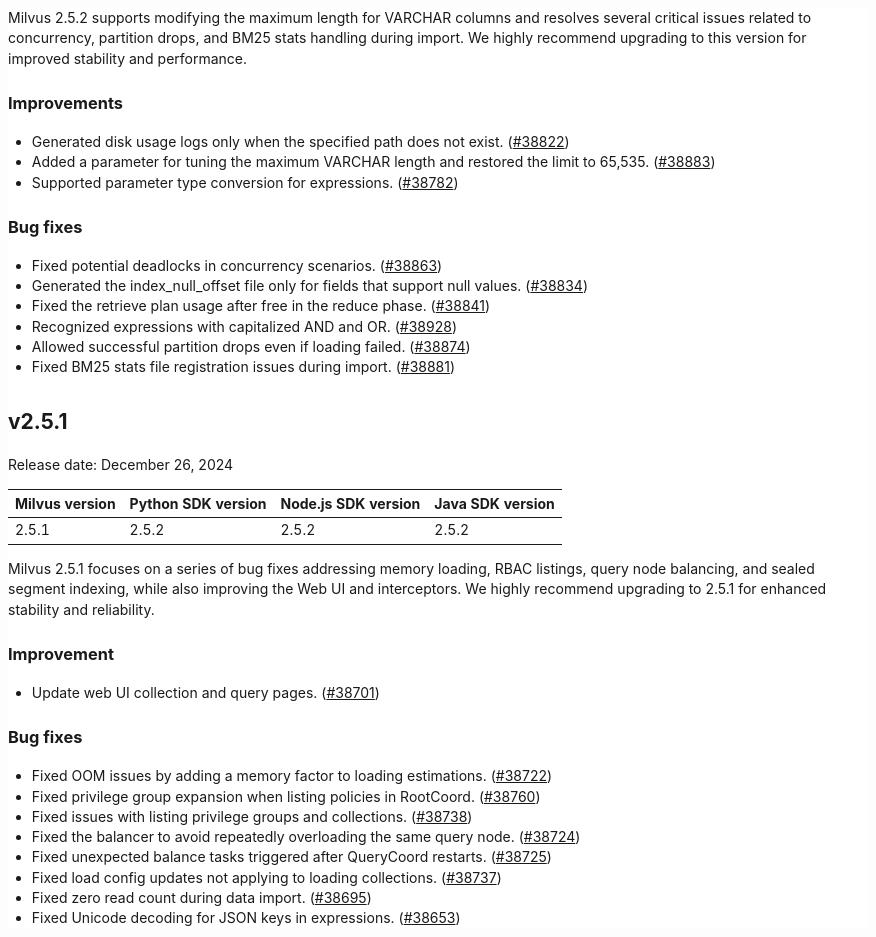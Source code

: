 Milvus 2.5.2 supports modifying the maximum length for VARCHAR columns and resolves several critical issues related to concurrency, partition drops, and BM25 stats handling during import. We highly recommend upgrading to this version for improved stability and performance.

### Improvements

- Generated disk usage logs only when the specified path does not exist. ([#38822](https://github.com/milvus-io/milvus/pull/38822))
- Added a parameter for tuning the maximum VARCHAR length and restored the limit to 65,535. ([#38883](https://github.com/milvus-io/milvus/pull/38883))
- Supported parameter type conversion for expressions. ([#38782](https://github.com/milvus-io/milvus/pull/38782))

### Bug fixes

- Fixed potential deadlocks in concurrency scenarios. ([#38863](https://github.com/milvus-io/milvus/pull/38863))
- Generated the index_null_offset file only for fields that support null values. ([#38834](https://github.com/milvus-io/milvus/pull/38834))
- Fixed the retrieve plan usage after free in the reduce phase. ([#38841](https://github.com/milvus-io/milvus/pull/38841))
- Recognized expressions with capitalized AND and OR. ([#38928](https://github.com/milvus-io/milvus/pull/38928))
- Allowed successful partition drops even if loading failed. ([#38874](https://github.com/milvus-io/milvus/pull/38874))
- Fixed BM25 stats file registration issues during import. ([#38881](https://github.com/milvus-io/milvus/pull/38881))

## v2.5.1

Release date: December 26, 2024

| Milvus version | Python SDK version | Node.js SDK version | Java SDK version |
|----------------|--------------------|---------------------|------------------|
| 2.5.1          | 2.5.2              | 2.5.2               | 2.5.2            |

Milvus 2.5.1 focuses on a series of bug fixes addressing memory loading, RBAC listings, query node balancing, and sealed segment indexing, while also improving the Web UI and interceptors. We highly recommend upgrading to 2.5.1 for enhanced stability and reliability.

### Improvement

- Update web UI collection and query pages. ([#38701](https://github.com/milvus-io/milvus/pull/38701))

### Bug fixes

- Fixed OOM issues by adding a memory factor to loading estimations. ([#38722](https://github.com/milvus-io/milvus/pull/38722))
- Fixed privilege group expansion when listing policies in RootCoord. ([#38760](https://github.com/milvus-io/milvus/pull/38760))
- Fixed issues with listing privilege groups and collections. ([#38738](https://github.com/milvus-io/milvus/pull/38738))
- Fixed the balancer to avoid repeatedly overloading the same query node. ([#38724](https://github.com/milvus-io/milvus/pull/38724))
- Fixed unexpected balance tasks triggered after QueryCoord restarts. ([#38725](https://github.com/milvus-io/milvus/pull/38725))
- Fixed load config updates not applying to loading collections. ([#38737](https://github.com/milvus-io/milvus/pull/38737))
- Fixed zero read count during data import. ([#38695](https://github.com/milvus-io/milvus/pull/38695))
- Fixed Unicode decoding for JSON keys in expressions. ([#38653](https://github.com/milvus-io/milvus/pull/38653))